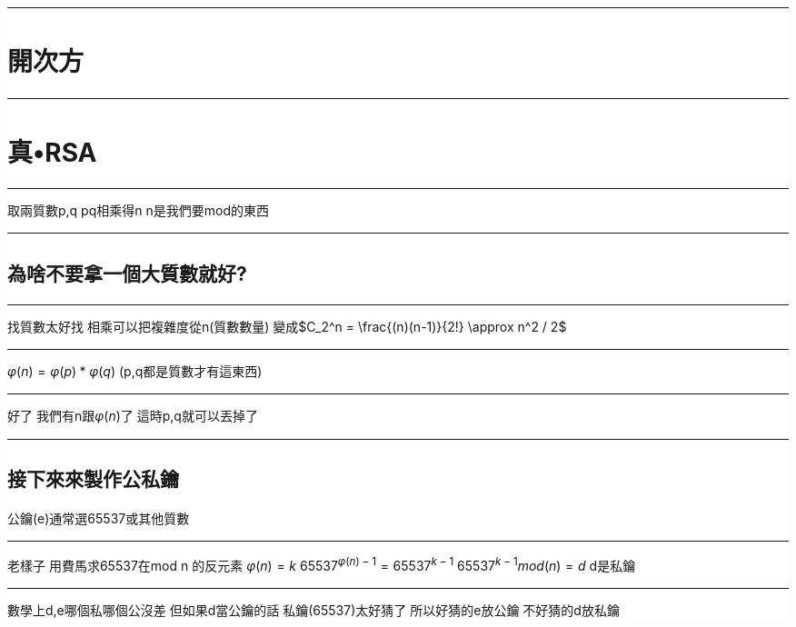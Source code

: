----

# 開次方

---

# 真•RSA

----

取兩質數p,q
pq相乘得n
n是我們要mod的東西

----

## 為啥不要拿一個大質數就好?

----

找質數太好找
相乘可以把複雜度從n(質數數量)
變成$C_2^n = \frac{(n)(n-1)}{2!} \approx n^2 / 2$

----

$\varphi (n) = \varphi (p) * \varphi (q)$
(p,q都是質數才有這東西)

----

好了
我們有n跟$\varphi (n)$了
這時p,q就可以丟掉了

----

## 接下來來製作公私鑰
公鑰(e)通常選65537或其他質數

----

老樣子
用費馬求65537在mod n 的反元素
${\displaystyle \varphi (n)} = k$
${65537^{\varphi (n)-1}} = 65537^{k-1}$
${65537^{k-1} mod({n}) = d}$
d是私鑰

----

數學上d,e哪個私哪個公沒差
但如果d當公鑰的話
私鑰(65537)太好猜了
所以好猜的e放公鑰
不好猜的d放私鑰
